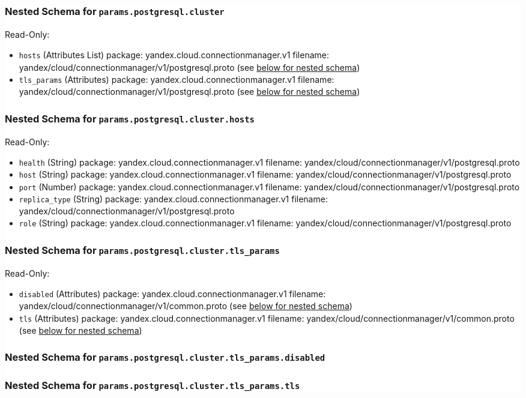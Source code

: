 




<a id="nestedatt--params--postgresql--cluster"></a>
### Nested Schema for `params.postgresql.cluster`

Read-Only:

- `hosts` (Attributes List) package: yandex.cloud.connectionmanager.v1
filename: yandex/cloud/connectionmanager/v1/postgresql.proto (see [below for nested schema](#nestedatt--params--postgresql--cluster--hosts))
- `tls_params` (Attributes) package: yandex.cloud.connectionmanager.v1
filename: yandex/cloud/connectionmanager/v1/postgresql.proto (see [below for nested schema](#nestedatt--params--postgresql--cluster--tls_params))

<a id="nestedatt--params--postgresql--cluster--hosts"></a>
### Nested Schema for `params.postgresql.cluster.hosts`

Read-Only:

- `health` (String) package: yandex.cloud.connectionmanager.v1
filename: yandex/cloud/connectionmanager/v1/postgresql.proto
- `host` (String) package: yandex.cloud.connectionmanager.v1
filename: yandex/cloud/connectionmanager/v1/postgresql.proto
- `port` (Number) package: yandex.cloud.connectionmanager.v1
filename: yandex/cloud/connectionmanager/v1/postgresql.proto
- `replica_type` (String) package: yandex.cloud.connectionmanager.v1
filename: yandex/cloud/connectionmanager/v1/postgresql.proto
- `role` (String) package: yandex.cloud.connectionmanager.v1
filename: yandex/cloud/connectionmanager/v1/postgresql.proto


<a id="nestedatt--params--postgresql--cluster--tls_params"></a>
### Nested Schema for `params.postgresql.cluster.tls_params`

Read-Only:

- `disabled` (Attributes) package: yandex.cloud.connectionmanager.v1
filename: yandex/cloud/connectionmanager/v1/common.proto (see [below for nested schema](#nestedatt--params--postgresql--cluster--tls_params--disabled))
- `tls` (Attributes) package: yandex.cloud.connectionmanager.v1
filename: yandex/cloud/connectionmanager/v1/common.proto (see [below for nested schema](#nestedatt--params--postgresql--cluster--tls_params--tls))

<a id="nestedatt--params--postgresql--cluster--tls_params--disabled"></a>
### Nested Schema for `params.postgresql.cluster.tls_params.disabled`


<a id="nestedatt--params--postgresql--cluster--tls_params--tls"></a>
### Nested Schema for `params.postgresql.cluster.tls_params.tls`
